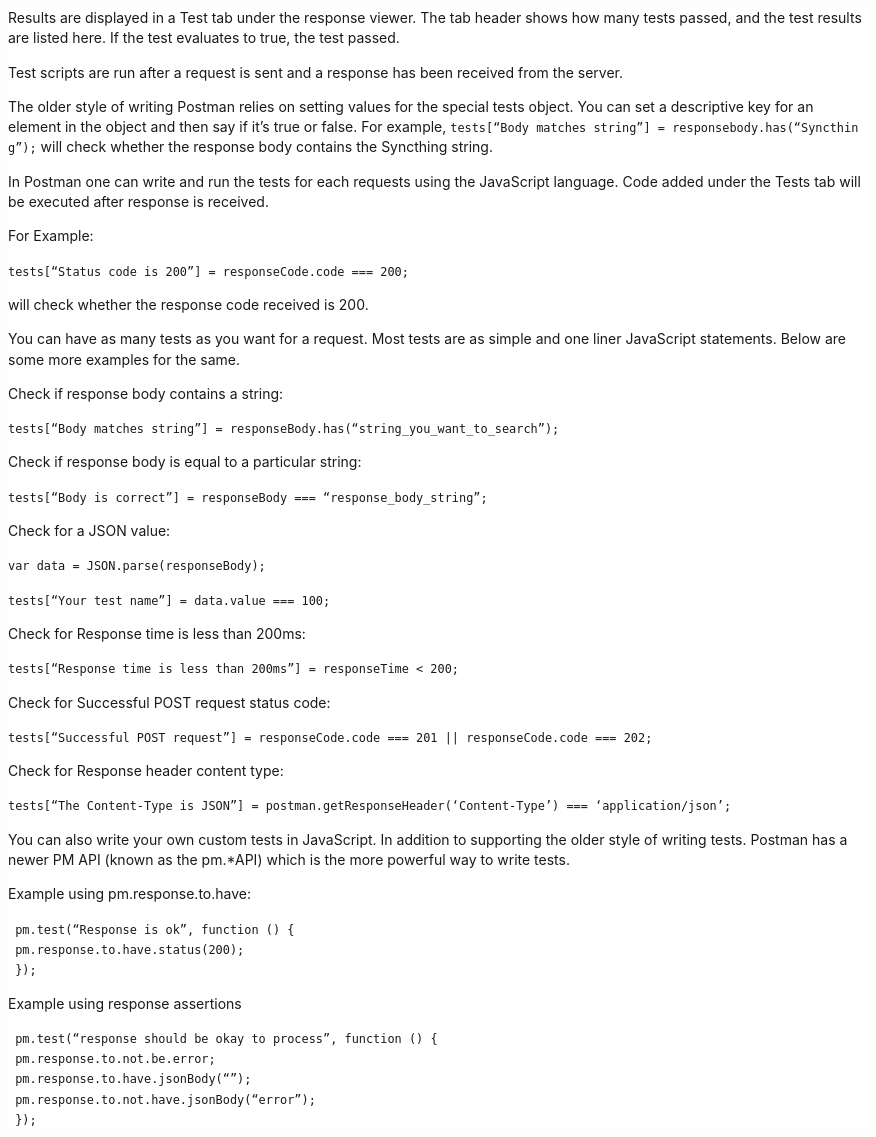 Results are displayed in a Test tab under the response viewer. The tab header shows how many tests passed, and the test results are listed here. If the test evaluates to true, the test passed.

Test scripts are run after a request is sent and a response has been received from the server.

The older style of writing Postman relies on setting values for the special tests object. You can set a descriptive key for an element in the object and then say if it’s true or false. For example, `tests[“Body matches string”] = responsebody.has(“Syncthing”);` will check whether the response body contains the Syncthing string.

In Postman one can write and run the tests for each requests using the JavaScript language. Code added under the Tests tab will be executed after response is received.

For Example:

`tests[“Status code is 200”] = responseCode.code === 200;`

will check whether the response code received is 200.

You can have as many tests as you want for a request. Most tests are as simple and one liner JavaScript statements. Below are some more examples for the same.

Check if response body contains a string:

`tests[“Body matches string”] = responseBody.has(“string_you_want_to_search”);`

Check if response body is equal to a particular string:

`tests[“Body is correct”] = responseBody === “response_body_string”;`

Check for a JSON value:

`var data = JSON.parse(responseBody);`

`tests[“Your test name”] = data.value === 100;`

Check for Response time is less than 200ms:

`tests[“Response time is less than 200ms”] = responseTime < 200;`

Check for Successful POST request status code:

`tests[“Successful POST request”] = responseCode.code === 201 || responseCode.code === 202;`

Check for Response header content type:

`tests[“The Content-Type is JSON”] = postman.getResponseHeader(‘Content-Type’) === ‘application/json’;`

You can also write your own custom tests in JavaScript. In addition to supporting the older style of writing tests. Postman has a newer PM API (known as the pm.*API) which is the more powerful way to write tests.

Example using pm.response.to.have:

     pm.test(“Response is ok”, function () {
     pm.response.to.have.status(200);
     });

Example using response assertions

     pm.test(“response should be okay to process”, function () {
     pm.response.to.not.be.error;
     pm.response.to.have.jsonBody(“”);
     pm.response.to.not.have.jsonBody(“error”);
     });

